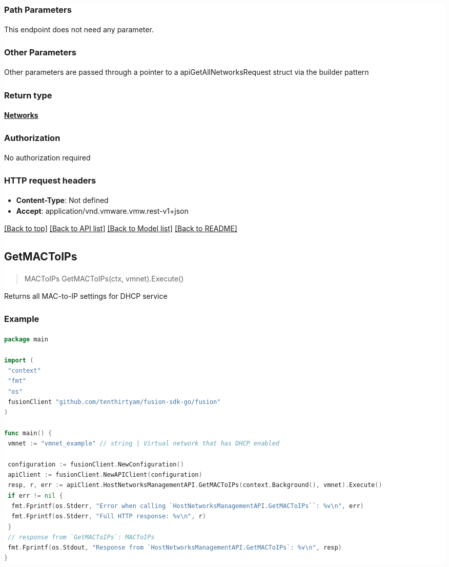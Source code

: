 ```go
```

### Path Parameters

This endpoint does not need any parameter.

### Other Parameters

Other parameters are passed through a pointer to a apiGetAllNetworksRequest struct via the builder pattern

### Return type

[**Networks**](Networks.md)

### Authorization

No authorization required

### HTTP request headers

- **Content-Type**: Not defined
- **Accept**: application/vnd.vmware.vmw.rest-v1+json

[[Back to top]](#) [[Back to API list]](../README.md#documentation-for-api-endpoints)
[[Back to Model list]](../README.md#documentation-for-models)
[[Back to README]](../README.md)

## GetMACToIPs

> MACToIPs GetMACToIPs(ctx, vmnet).Execute()

Returns all MAC-to-IP settings for DHCP service

### Example

```go
package main

import (
 "context"
 "fmt"
 "os"
 fusionClient "github.com/tenthirtyam/fusion-sdk-go/fusion"
)

func main() {
 vmnet := "vmnet_example" // string | Virtual network that has DHCP enabled

 configuration := fusionClient.NewConfiguration()
 apiClient := fusionClient.NewAPIClient(configuration)
 resp, r, err := apiClient.HostNetworksManagementAPI.GetMACToIPs(context.Background(), vmnet).Execute()
 if err != nil {
  fmt.Fprintf(os.Stderr, "Error when calling `HostNetworksManagementAPI.GetMACToIPs``: %v\n", err)
  fmt.Fprintf(os.Stderr, "Full HTTP response: %v\n", r)
 }
 // response from `GetMACToIPs`: MACToIPs
 fmt.Fprintf(os.Stdout, "Response from `HostNetworksManagementAPI.GetMACToIPs`: %v\n", resp)
}
```
